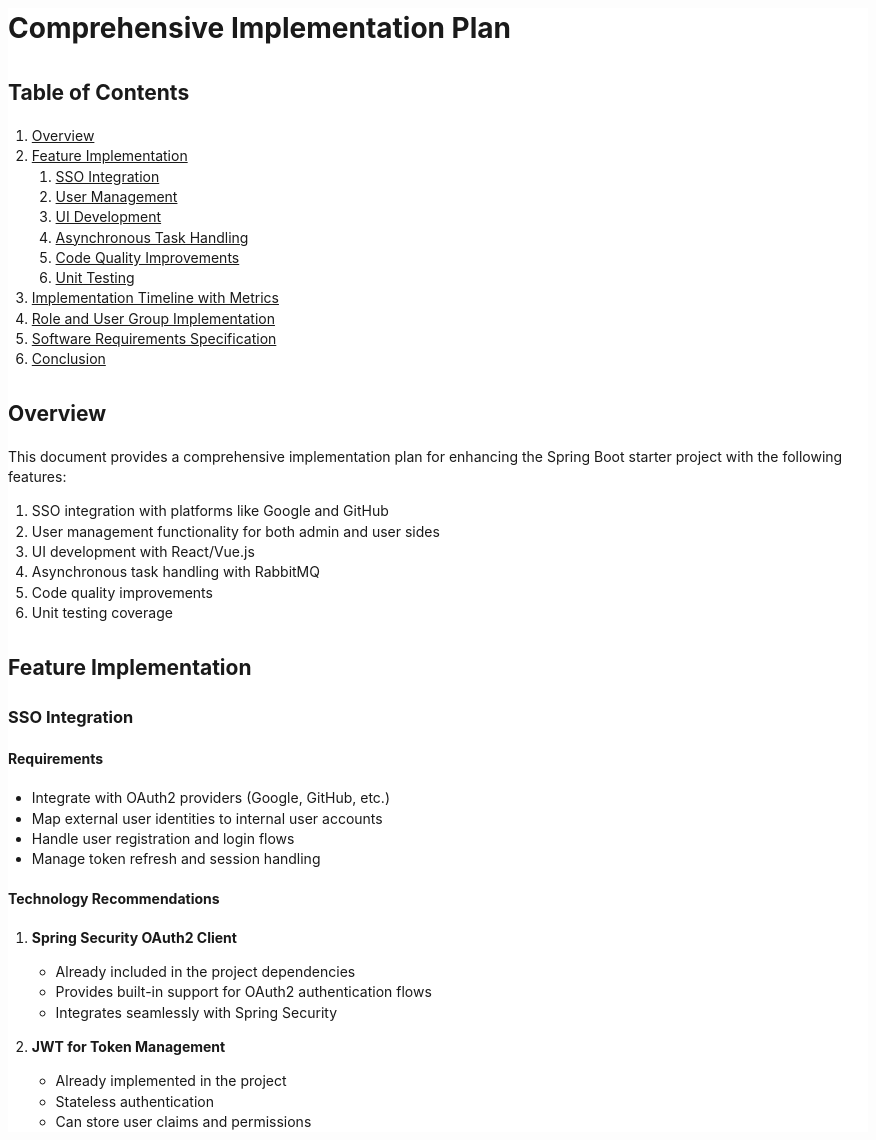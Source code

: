# Comprehensive Implementation Plan

## Table of Contents
1. [Overview](#overview)
2. [Feature Implementation](#feature-implementation)
   1. [SSO Integration](#sso-integration)
   2. [User Management](#user-management)
   3. [UI Development](#ui-development)
   4. [Asynchronous Task Handling](#asynchronous-task-handling)
   5. [Code Quality Improvements](#code-quality-improvements)
   6. [Unit Testing](#unit-testing)
3. [Implementation Timeline with Metrics](#implementation-timeline-with-metrics)
4. [Role and User Group Implementation](#role-and-user-group-implementation)
5. [Software Requirements Specification](#software-requirements-specification)
6. [Conclusion](#conclusion)

## Overview

This document provides a comprehensive implementation plan for enhancing the Spring Boot starter project with the following features:

1. SSO integration with platforms like Google and GitHub
2. User management functionality for both admin and user sides
3. UI development with React/Vue.js
4. Asynchronous task handling with RabbitMQ
5. Code quality improvements
6. Unit testing coverage

## Feature Implementation

### SSO Integration

#### Requirements
- Integrate with OAuth2 providers (Google, GitHub, etc.)
- Map external user identities to internal user accounts
- Handle user registration and login flows
- Manage token refresh and session handling

#### Technology Recommendations
1. **Spring Security OAuth2 Client**
   - Already included in the project dependencies
   - Provides built-in support for OAuth2 authentication flows
   - Integrates seamlessly with Spring Security

2. **JWT for Token Management**
   - Already implemented in the project
   - Stateless authentication
   - Can store user claims and permissions
